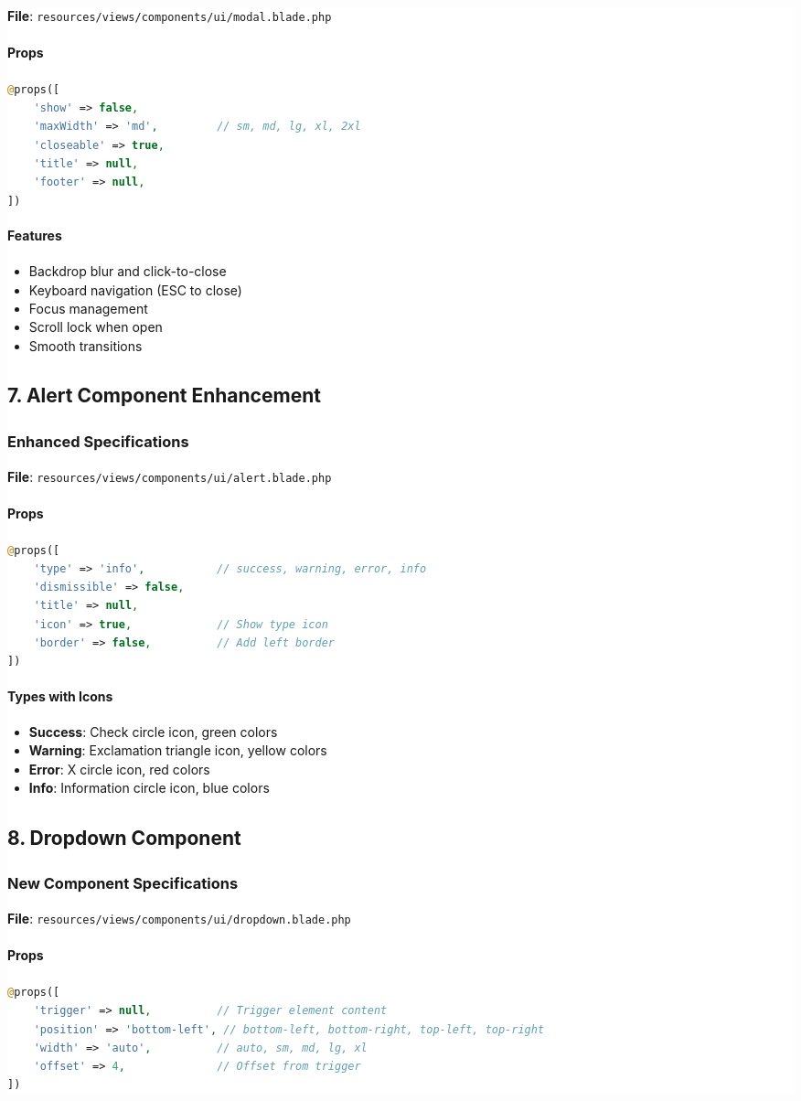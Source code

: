 **File**: `resources/views/components/ui/modal.blade.php`

#### Props
```php
@props([
    'show' => false,
    'maxWidth' => 'md',         // sm, md, lg, xl, 2xl
    'closeable' => true,
    'title' => null,
    'footer' => null,
])
```

#### Features
- Backdrop blur and click-to-close
- Keyboard navigation (ESC to close)
- Focus management
- Scroll lock when open
- Smooth transitions

## 7. Alert Component Enhancement

### Enhanced Specifications

**File**: `resources/views/components/ui/alert.blade.php`

#### Props
```php
@props([
    'type' => 'info',           // success, warning, error, info
    'dismissible' => false,
    'title' => null,
    'icon' => true,             // Show type icon
    'border' => false,          // Add left border
])
```

#### Types with Icons
- **Success**: Check circle icon, green colors
- **Warning**: Exclamation triangle icon, yellow colors
- **Error**: X circle icon, red colors
- **Info**: Information circle icon, blue colors

## 8. Dropdown Component

### New Component Specifications

**File**: `resources/views/components/ui/dropdown.blade.php`

#### Props
```php
@props([
    'trigger' => null,          // Trigger element content
    'position' => 'bottom-left', // bottom-left, bottom-right, top-left, top-right
    'width' => 'auto',          // auto, sm, md, lg, xl
    'offset' => 4,              // Offset from trigger
])
```
